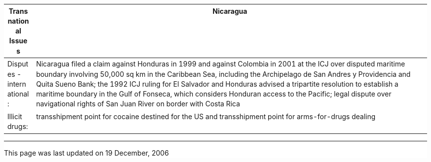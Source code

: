 | Transnational Issues | Nicaragua |
| --- | --- |
| Disputes - international: | Nicaragua filed a claim against Honduras in 1999 and against Colombia in 2001 at the ICJ over disputed maritime boundary involving 50,000 sq km in the Caribbean Sea, including the Archipelago de San Andres y Providencia and Quita Sueno Bank; the 1992 ICJ ruling for El Salvador and Honduras advised a tripartite resolution to establish a maritime boundary in the Gulf of Fonseca, which considers Honduran access to the Pacific; legal dispute over navigational rights of San Juan River on border with Costa Rica |
| Illicit drugs: | transshipment point for cocaine destined for the US and transshipment point for arms-for-drugs dealing |

---
This page was last updated on 19 December, 2006                      